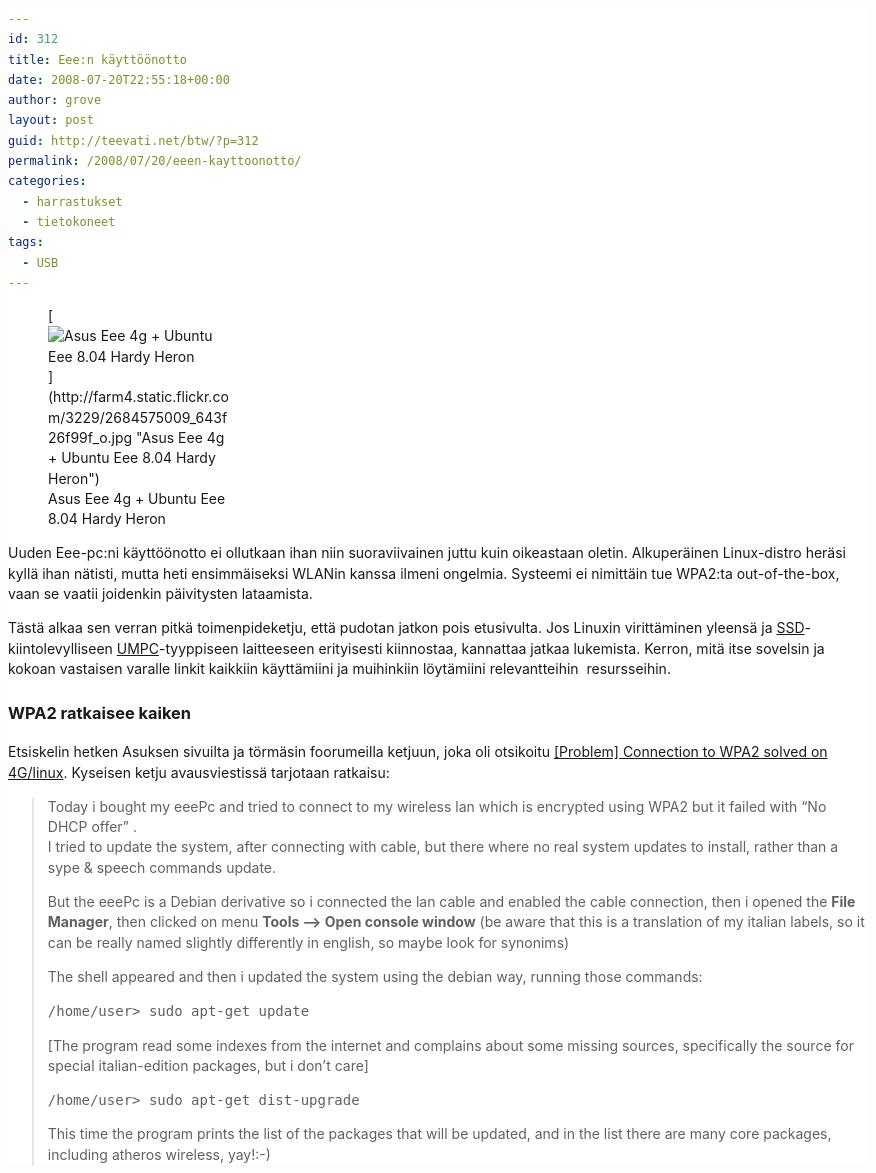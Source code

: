 ```yaml
---
id: 312
title: Eee:n käyttöönotto
date: 2008-07-20T22:55:18+00:00
author: grove
layout: post
guid: http://teevati.net/btw/?p=312
permalink: /2008/07/20/eeen-kayttoonotto/
categories:
  - harrastukset
  - tietokoneet
tags:
  - USB
---
```

<figure style="width: 184px" class="wp-caption alignleft">[<img title="Asus Eee 4g + Ubuntu Eee 8.04 Hardy Heron" src="http://farm4.static.flickr.com/3229/2684575009_7febf528c5_m.jpg" alt="Asus Eee 4g + Ubuntu Eee 8.04 Hardy Heron" width="184" height="240" />](http://farm4.static.flickr.com/3229/2684575009_643f26f99f_o.jpg "Asus Eee 4g + Ubuntu Eee 8.04 Hardy Heron")<figcaption class="wp-caption-text">Asus Eee 4g + Ubuntu Eee 8.04 Hardy Heron</figcaption></figure> 

Uuden Eee-pc:ni käyttöönotto ei ollutkaan ihan niin suoraviivainen juttu kuin oikeastaan oletin. Alkuperäinen Linux-distro heräsi kyllä ihan nätisti, mutta heti ensimmäiseksi WLANin kanssa ilmeni ongelmia. Systeemi ei nimittäin tue WPA2:ta out-of-the-box, vaan se vaatii joidenkin päivitysten lataamista.

Tästä alkaa sen verran pitkä toimenpideketju, että pudotan jatkon pois etusivulta. Jos Linuxin virittäminen yleensä ja [SSD](http://fi.wikipedia.org/wiki/SSD "SSD - Wikipedia")-kiintolevylliseen [UMPC](http://fi.wikipedia.org/wiki/Ultrakevyt_tietokone "Ultrakevyt tietokone - Wikipedia")-tyyppiseen laitteeseen erityisesti kiinnostaa, kannattaa jatkaa lukemista. Kerron, mitä itse sovelsin ja kokoan vastaisen varalle linkit kaikkiin käyttämiini ja muihinkiin löytämiini relevantteihin  resursseihin.



### WPA2 ratkaisee kaiken

Etsiskelin hetken Asuksen sivuilta ja törmäsin foorumeilla ketjuun, joka oli otsikoitu [[Problem] Connection to WPA2 solved on 4G/linux](http://vip.asus.com/forum/view.aspx?id=20080614055134328&board_id=20&model=Eee+PC+4G%2FLinux&SLanguage=en-us&page=1 "ASUSTeK Computer Inc.-Forum- Connection to WPA2 solved on 4G/linux"). Kyseisen ketju avausviestissä tarjotaan ratkaisu:

> <span class="content">Today i bought my eeePc and tried to connect to my wireless lan which is encrypted using WPA2 but it failed with &#8220;No DHCP offer&#8221; .<br /> I tried to update the system, after connecting with cable, but there where no real system updates to install, rather than a sype & speech commands update.</span>
> 
> But the eeePc is a Debian derivative so i connected the lan cable and enabled the cable connection, then i opened the **File Manager**, then clicked on menu **Tools &#8211;> Open console window** (be aware that this is a translation of my italian labels, so it can be really named slightly differently in english, so maybe look for synonims)
> 
> The shell appeared and then i updated the system using the debian way, running those commands:
> 
> <pre lang="bash">/home/user&gt; sudo apt-get update</pre>
> 
> [The program read some indexes from the internet and complains about some missing sources, specifically the source for special italian-edition packages, but i don&#8217;t care]
> 
> <pre lang="bash">/home/user&gt; sudo apt-get dist-upgrade</pre>
> 
> This time the program prints the list of the packages that will be updated, and in the list there are many core packages, including atheros wireless, yay!:-)
  